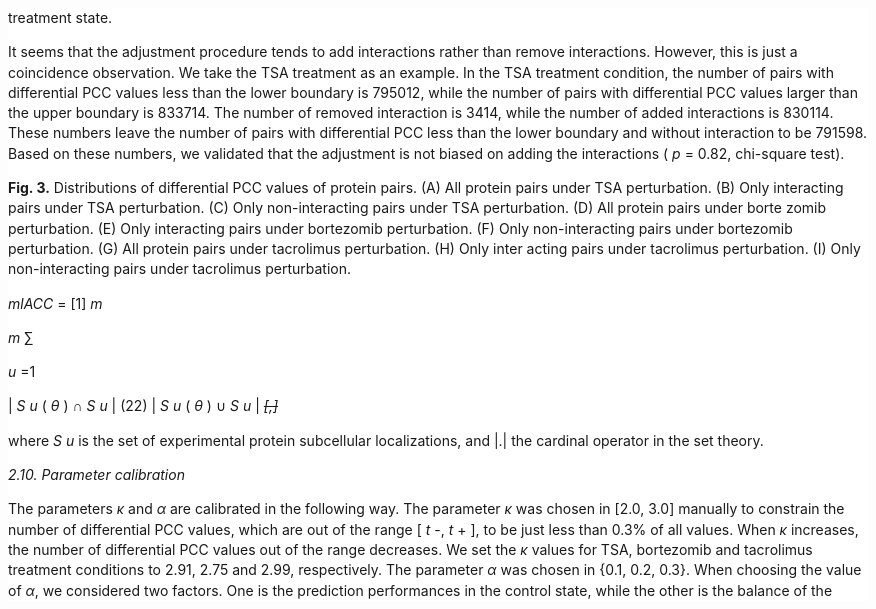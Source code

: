 treatment state.

It seems that the adjustment procedure tends to add interactions
rather than remove interactions. However, this is just a coincidence
observation. We take the TSA treatment as an example. In the TSA
treatment condition, the number of pairs with differential PCC values
less than the lower boundary is 795012, while the number of pairs with
differential PCC values larger than the upper boundary is 833714. The
number of removed interaction is 3414, while the number of added
interactions is 830114. These numbers leave the number of pairs with
differential PCC less than the lower boundary and without interaction to
be 791598. Based on these numbers, we validated that the adjustment is
not biased on adding the interactions ( _p_ = 0.82, chi-square test).


**Fig. 3.** Distributions of differential PCC values of
protein pairs. (A) All protein pairs under TSA
perturbation. (B) Only interacting pairs under TSA
perturbation. (C) Only non-interacting pairs under
TSA perturbation. (D) All protein pairs under borte­
zomib perturbation. (E) Only interacting pairs under
bortezomib perturbation. (F) Only non-interacting
pairs under bortezomib perturbation. (G) All protein
pairs under tacrolimus perturbation. (H) Only inter­
acting pairs under tacrolimus perturbation. (I) Only
non-interacting pairs under tacrolimus perturbation.



_mlACC_ = [1]
_m_



_m_
∑

_u_ =1



| _S_ _u_ ( _θ_ ) ∩ _S_ _u_ |
(22)
| _S_ _u_ ( _θ_ ) ∪ _S_ _u_ | ~~_[,]_~~



where _S_ _u_ is the set of experimental protein subcellular localizations, and
|.| the cardinal operator in the set theory.


_2.10. Parameter calibration_


The parameters _κ_ and _α_ are calibrated in the following way. The
parameter _κ_ was chosen in [2.0, 3.0] manually to constrain the number
of differential PCC values, which are out of the range [ _t_ -, _t_ + ], to be just
less than 0.3% of all values. When _κ_ increases, the number of differential
PCC values out of the range decreases. We set the _κ_ values for TSA,
bortezomib and tacrolimus treatment conditions to 2.91, 2.75 and 2.99,
respectively. The parameter _α_ was chosen in {0.1, 0.2, 0.3}. When
choosing the value of _α_, we considered two factors. One is the prediction
performances in the control state, while the other is the balance of the

